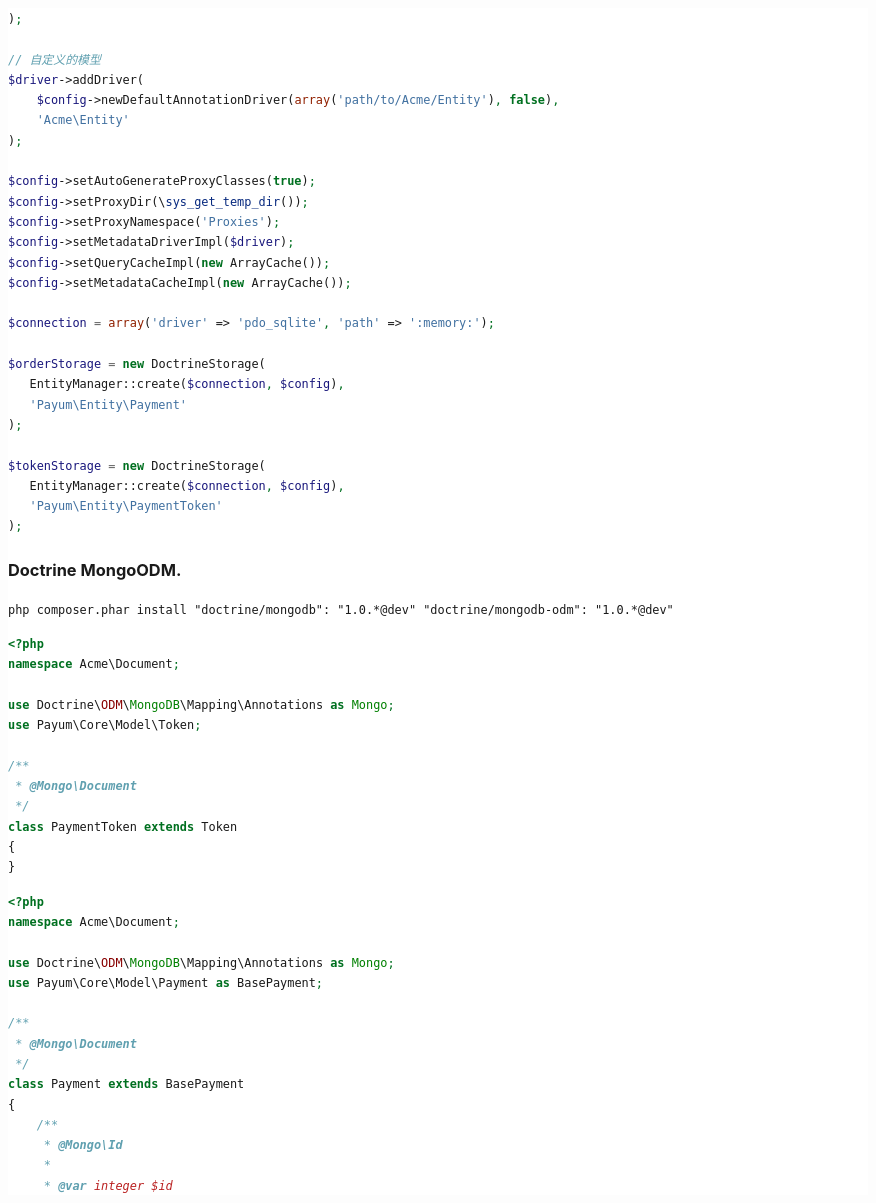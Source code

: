 ```php
);

// 自定义的模型
$driver->addDriver(
    $config->newDefaultAnnotationDriver(array('path/to/Acme/Entity'), false), 
    'Acme\Entity'
);

$config->setAutoGenerateProxyClasses(true);
$config->setProxyDir(\sys_get_temp_dir());
$config->setProxyNamespace('Proxies');
$config->setMetadataDriverImpl($driver);
$config->setQueryCacheImpl(new ArrayCache());
$config->setMetadataCacheImpl(new ArrayCache());

$connection = array('driver' => 'pdo_sqlite', 'path' => ':memory:');

$orderStorage = new DoctrineStorage(
   EntityManager::create($connection, $config),
   'Payum\Entity\Payment'
);

$tokenStorage = new DoctrineStorage(
   EntityManager::create($connection, $config),
   'Payum\Entity\PaymentToken'
);
```

### Doctrine MongoODM.

```
php composer.phar install "doctrine/mongodb": "1.0.*@dev" "doctrine/mongodb-odm": "1.0.*@dev"
```

```php
<?php
namespace Acme\Document;

use Doctrine\ODM\MongoDB\Mapping\Annotations as Mongo;
use Payum\Core\Model\Token;

/**
 * @Mongo\Document
 */
class PaymentToken extends Token
{
}
```

```php
<?php
namespace Acme\Document;

use Doctrine\ODM\MongoDB\Mapping\Annotations as Mongo;
use Payum\Core\Model\Payment as BasePayment;

/**
 * @Mongo\Document
 */
class Payment extends BasePayment
{
    /**
     * @Mongo\Id
     *
     * @var integer $id
```